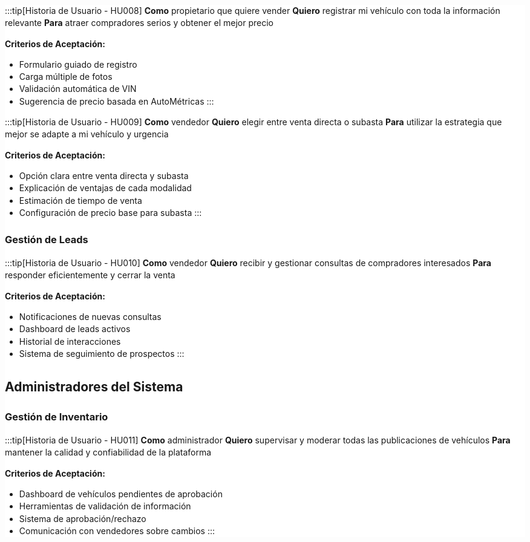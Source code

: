 :::tip[Historia de Usuario - HU008]
**Como** propietario que quiere vender
**Quiero** registrar mi vehículo con toda la información relevante
**Para** atraer compradores serios y obtener el mejor precio

**Criterios de Aceptación:**
- Formulario guiado de registro
- Carga múltiple de fotos
- Validación automática de VIN
- Sugerencia de precio basada en AutoMétricas
:::

:::tip[Historia de Usuario - HU009]
**Como** vendedor
**Quiero** elegir entre venta directa o subasta
**Para** utilizar la estrategia que mejor se adapte a mi vehículo y urgencia

**Criterios de Aceptación:**
- Opción clara entre venta directa y subasta
- Explicación de ventajas de cada modalidad
- Estimación de tiempo de venta
- Configuración de precio base para subasta
:::

### Gestión de Leads

:::tip[Historia de Usuario - HU010]
**Como** vendedor
**Quiero** recibir y gestionar consultas de compradores interesados
**Para** responder eficientemente y cerrar la venta

**Criterios de Aceptación:**
- Notificaciones de nuevas consultas
- Dashboard de leads activos
- Historial de interacciones
- Sistema de seguimiento de prospectos
:::

## Administradores del Sistema

### Gestión de Inventario

:::tip[Historia de Usuario - HU011]
**Como** administrador
**Quiero** supervisar y moderar todas las publicaciones de vehículos
**Para** mantener la calidad y confiabilidad de la plataforma

**Criterios de Aceptación:**
- Dashboard de vehículos pendientes de aprobación
- Herramientas de validación de información
- Sistema de aprobación/rechazo
- Comunicación con vendedores sobre cambios
:::
